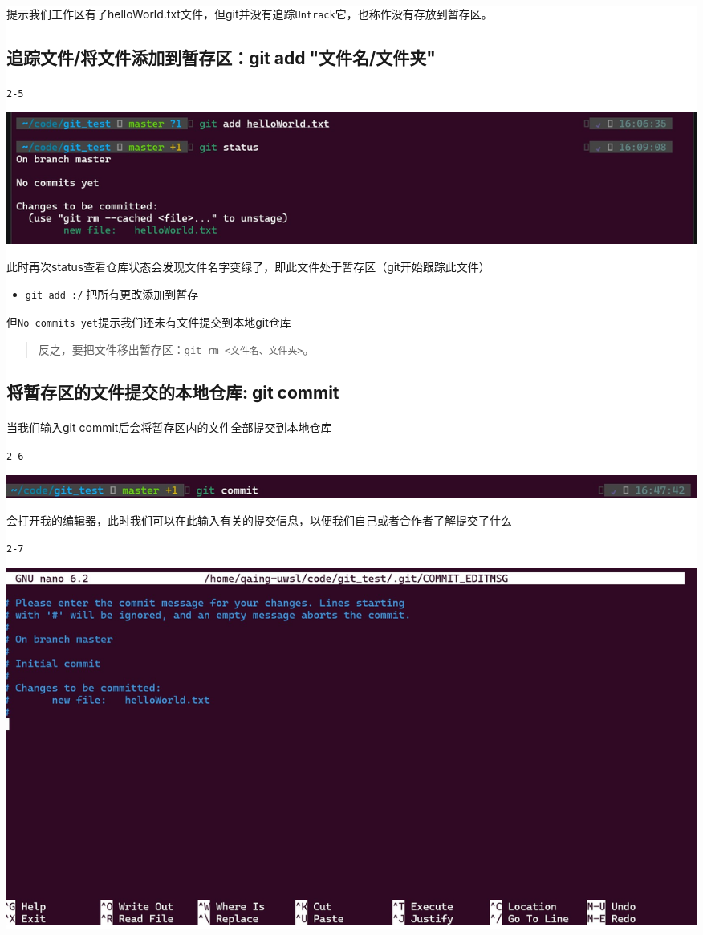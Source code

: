 提示我们工作区有了helloWorld.txt文件，但git并没有追踪`Untrack`它，也称作没有存放到暂存区。

## 追踪文件/将文件添加到暂存区：git add "文件名/文件夹"

`2-5`

![2-5](./resource/2-5.jpg)

此时再次status查看仓库状态会发现文件名字变绿了，即此文件处于暂存区（git开始跟踪此文件）

- `git add :/` 把所有更改添加到暂存

但`No commits yet`提示我们还未有文件提交到本地git仓库

> 反之，要把文件移出暂存区：`git rm <文件名、文件夹>`。

## 将暂存区的文件提交的本地仓库: git commit

当我们输入git commit后会将暂存区内的文件全部提交到本地仓库

`2-6`

![2-6](./resource/2-6.jpg)

会打开我的编辑器，此时我们可以在此输入有关的提交信息，以便我们自己或者合作者了解提交了什么

`2-7`

<img title="" src="./resource/2-7.jpg" alt="2-7" data-align="inline">
